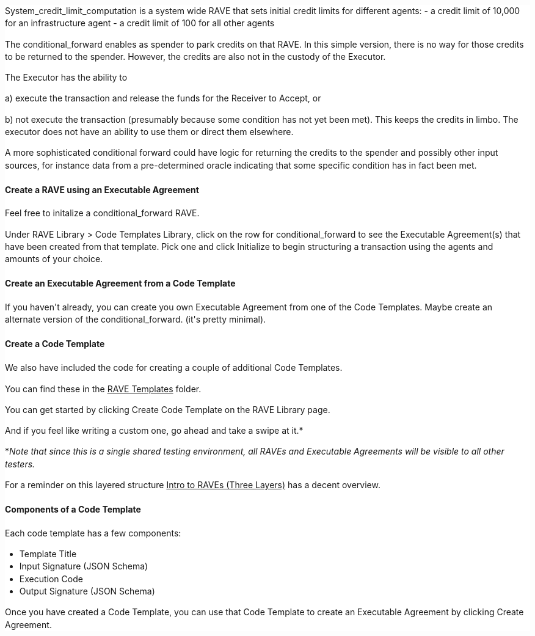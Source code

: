 System_credit_limit_computation is a system wide RAVE that sets initial credit limits for different agents:
    - a credit limit of 10,000 for an infrastructure agent
    - a credit limit of 100 for all other agents
    
The conditional_forward enables as spender to park credits on that RAVE. In this simple version, there is no way for those credits to be returned to the spender. However, the credits are also not in the custody of the Executor. 

The Executor has the ability to 

a) execute the transaction and release the funds for the Receiver to Accept, or 

b) not execute the transaction (presumably because some condition has not yet been met). This keeps the credits in limbo. The executor does not have an ability to use them or direct them elsewhere.

A more sophisticated conditional forward could have logic for returning the credits to the spender and possibly other input sources, for instance data from a pre-determined oracle indicating that some specific condition has in fact been met.

#### Create a RAVE using an Executable Agreement

Feel free to initalize a conditional_forward RAVE. 

Under RAVE Library > Code Templates Library, click on the row for conditional_forward to see the Executable Agreement(s) that have been created from that template. Pick one and click Initialize to begin structuring a transaction using the agents and amounts of your choice.

#### Create an Executable Agreement from a Code Template
If you haven't already, you can create you own Executable Agreement from one of the Code Templates. Maybe create an alternate version of the conditional_forward. (it's pretty minimal). 


#### Create a Code Template
We also have included the code for creating a couple of additional Code Templates. 

You can find these in the [RAVE Templates](./rave_templates) folder.

You can get started by clicking Create Code Template on the RAVE Library page.

And if you feel like writing a custom one, go ahead and take a swipe at it.* 

**Note that since this is a single shared testing environment, all RAVEs and Executable Agreements will be visible to all other testers.*

For a reminder on this layered structure [Intro to RAVEs (Three Layers)](./1_2_three_layers_of_raves.md) has a decent overview.


#### Components of a Code Template 
Each code template has a few components:
* Template Title
* Input Signature (JSON Schema)
* Execution Code
* Output Signature (JSON Schema)

Once you have created a Code Template, you can use that Code Template to create an Executable Agreement by clicking Create Agreement.
